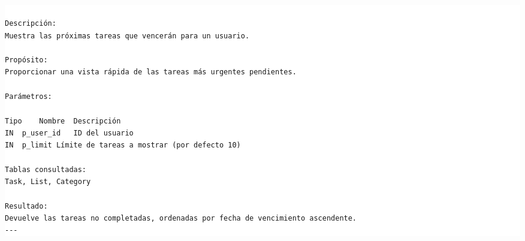 ````

Descripción:
Muestra las próximas tareas que vencerán para un usuario.

Propósito:
Proporcionar una vista rápida de las tareas más urgentes pendientes.

Parámetros:

Tipo	Nombre	Descripción
IN	p_user_id	ID del usuario
IN	p_limit	Límite de tareas a mostrar (por defecto 10)

Tablas consultadas:
Task, List, Category

Resultado:
Devuelve las tareas no completadas, ordenadas por fecha de vencimiento ascendente.
---
